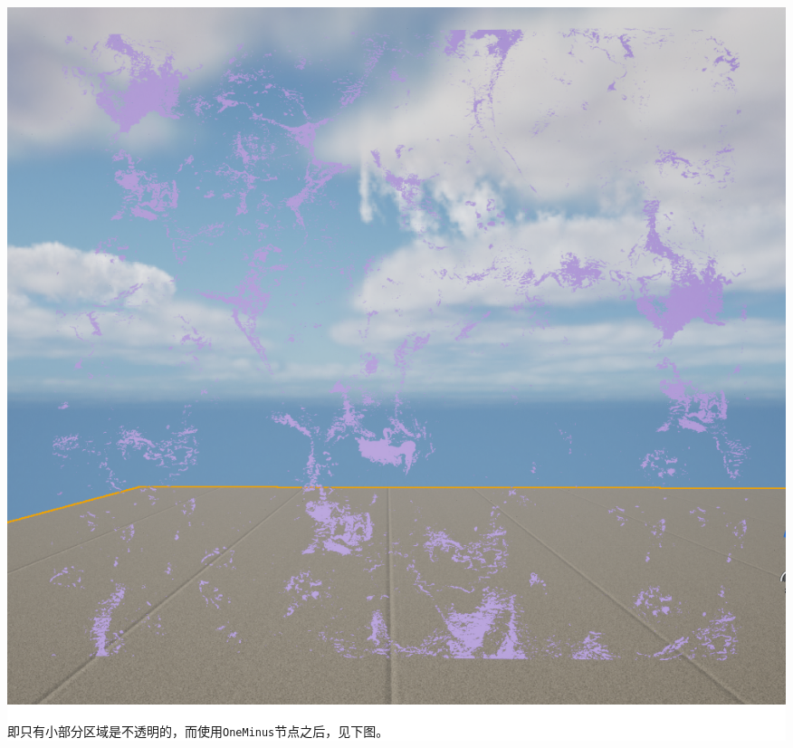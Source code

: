 ![image-20250713222632405](UE材质学习笔记.assets/image-20250713222632405.png)

即只有小部分区域是不透明的，而使用`OneMinus`节点之后，见下图。
